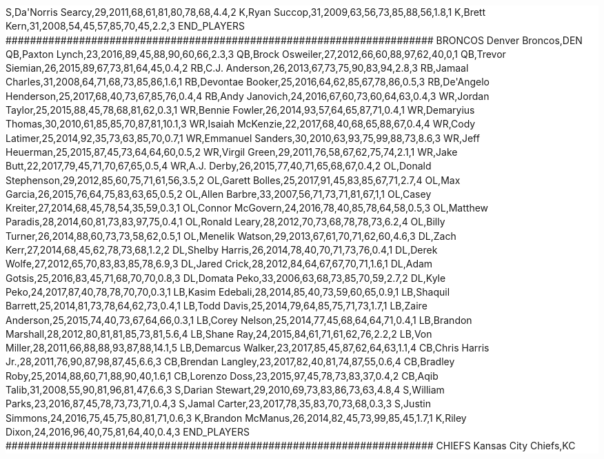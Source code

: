 S,Da'Norris Searcy,29,2011,68,61,81,80,78,68,4.4,2
K,Ryan Succop,31,2009,63,56,73,85,88,56,1.8,1
K,Brett Kern,31,2008,54,45,57,85,70,45,2.2,3
END_PLAYERS
######################################################################  BRONCOS
Denver Broncos,DEN
QB,Paxton Lynch,23,2016,89,45,88,90,60,66,2.3,3
QB,Brock Osweiler,27,2012,66,60,88,97,62,40,0,1
QB,Trevor Siemian,26,2015,89,67,73,81,64,45,0.4,2
RB,C.J. Anderson,26,2013,67,73,75,90,83,94,2.8,3
RB,Jamaal Charles,31,2008,64,71,68,73,85,86,1.6,1
RB,Devontae Booker,25,2016,64,62,85,67,78,86,0.5,3
RB,De'Angelo Henderson,25,2017,68,40,73,67,85,76,0.4,4
RB,Andy Janovich,24,2016,67,60,73,60,64,63,0.4,3
WR,Jordan Taylor,25,2015,88,45,78,68,81,62,0.3,1
WR,Bennie Fowler,26,2014,93,57,64,65,87,71,0.4,1
WR,Demaryius Thomas,30,2010,61,85,85,70,87,81,10.1,3
WR,Isaiah McKenzie,22,2017,68,40,68,65,88,67,0.4,4
WR,Cody Latimer,25,2014,92,35,73,63,85,70,0.7,1
WR,Emmanuel Sanders,30,2010,63,93,75,99,88,73,8.6,3
WR,Jeff Heuerman,25,2015,87,45,73,64,64,60,0.5,2
WR,Virgil Green,29,2011,76,58,67,62,75,74,2.1,1
WR,Jake Butt,22,2017,79,45,71,70,67,65,0.5,4
WR,A.J. Derby,26,2015,77,40,71,65,68,67,0.4,2
OL,Donald Stephenson,29,2012,85,60,75,71,61,56,3.5,2
OL,Garett Bolles,25,2017,91,45,83,85,67,71,2.7,4
OL,Max Garcia,26,2015,76,64,75,83,63,65,0.5,2
OL,Allen Barbre,33,2007,56,71,73,71,81,67,1,1
OL,Casey Kreiter,27,2014,68,45,78,54,35,59,0.3,1
OL,Connor McGovern,24,2016,78,40,85,78,64,58,0.5,3
OL,Matthew Paradis,28,2014,60,81,73,83,97,75,0.4,1
OL,Ronald Leary,28,2012,70,73,68,78,78,73,6.2,4
OL,Billy Turner,26,2014,88,60,73,73,58,62,0.5,1
OL,Menelik Watson,29,2013,67,61,70,71,62,60,4.6,3
DL,Zach Kerr,27,2014,68,45,62,78,73,68,1.2,2
DL,Shelby Harris,26,2014,78,40,70,71,73,76,0.4,1
DL,Derek Wolfe,27,2012,65,70,83,83,85,78,6.9,3
DL,Jared Crick,28,2012,84,64,67,67,70,71,1.6,1
DL,Adam Gotsis,25,2016,83,45,71,68,70,70,0.8,3
DL,Domata Peko,33,2006,63,68,73,85,70,59,2.7,2
DL,Kyle Peko,24,2017,87,40,78,78,70,70,0.3,1
LB,Kasim Edebali,28,2014,85,40,73,59,60,65,0.9,1
LB,Shaquil Barrett,25,2014,81,73,78,64,62,73,0.4,1
LB,Todd Davis,25,2014,79,64,85,75,71,73,1.7,1
LB,Zaire Anderson,25,2015,74,40,73,67,64,66,0.3,1
LB,Corey Nelson,25,2014,77,45,68,64,64,71,0.4,1
LB,Brandon Marshall,28,2012,80,81,81,85,73,81,5.6,4
LB,Shane Ray,24,2015,84,61,71,61,62,76,2.2,2
LB,Von Miller,28,2011,66,88,88,93,87,88,14.1,5
LB,Demarcus Walker,23,2017,85,45,87,62,64,63,1.1,4
CB,Chris Harris Jr.,28,2011,76,90,87,98,87,45,6.6,3
CB,Brendan Langley,23,2017,82,40,81,74,87,55,0.6,4
CB,Bradley Roby,25,2014,88,60,71,88,90,40,1.6,1
CB,Lorenzo Doss,23,2015,97,45,78,73,83,37,0.4,2
CB,Aqib Talib,31,2008,55,90,81,96,81,47,6.6,3
S,Darian Stewart,29,2010,69,73,83,86,73,63,4.8,4
S,William Parks,23,2016,87,45,78,73,73,71,0.4,3
S,Jamal Carter,23,2017,78,35,83,70,73,68,0.3,3
S,Justin Simmons,24,2016,75,45,75,80,81,71,0.6,3
K,Brandon McManus,26,2014,82,45,73,99,85,45,1.7,1
K,Riley Dixon,24,2016,96,40,75,81,64,40,0.4,3
END_PLAYERS
######################################################################  CHIEFS
Kansas City Chiefs,KC